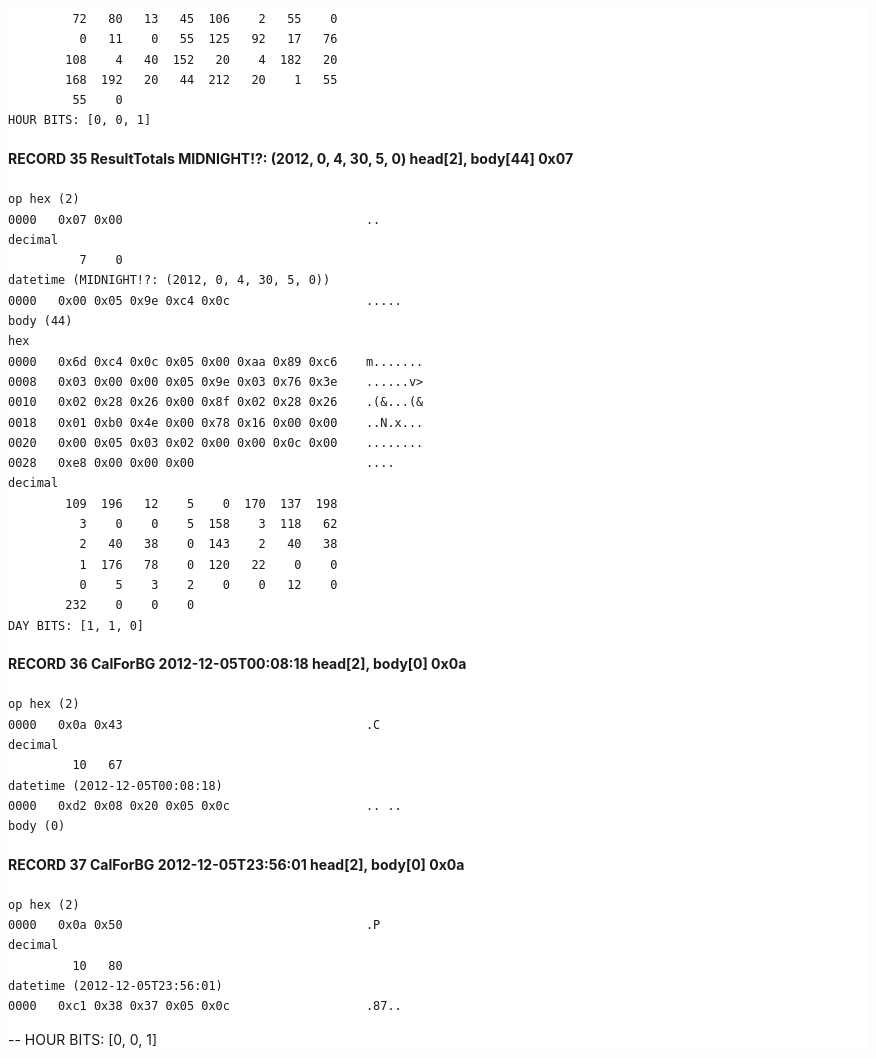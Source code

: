              72   80   13   45  106    2   55    0
              0   11    0   55  125   92   17   76
            108    4   40  152   20    4  182   20
            168  192   20   44  212   20    1   55
             55    0
    HOUR BITS: [0, 0, 1]

#### RECORD 35 ResultTotals MIDNIGHT!?: (2012, 0, 4, 30, 5, 0) head[2], body[44] 0x07
    op hex (2)
    0000   0x07 0x00                                  ..
    decimal
              7    0
    datetime (MIDNIGHT!?: (2012, 0, 4, 30, 5, 0))
    0000   0x00 0x05 0x9e 0xc4 0x0c                   .....
    body (44)
    hex
    0000   0x6d 0xc4 0x0c 0x05 0x00 0xaa 0x89 0xc6    m.......
    0008   0x03 0x00 0x00 0x05 0x9e 0x03 0x76 0x3e    ......v>
    0010   0x02 0x28 0x26 0x00 0x8f 0x02 0x28 0x26    .(&...(&
    0018   0x01 0xb0 0x4e 0x00 0x78 0x16 0x00 0x00    ..N.x...
    0020   0x00 0x05 0x03 0x02 0x00 0x00 0x0c 0x00    ........
    0028   0xe8 0x00 0x00 0x00                        ....
    decimal
            109  196   12    5    0  170  137  198
              3    0    0    5  158    3  118   62
              2   40   38    0  143    2   40   38
              1  176   78    0  120   22    0    0
              0    5    3    2    0    0   12    0
            232    0    0    0
    DAY BITS: [1, 1, 0]

#### RECORD 36 CalForBG 2012-12-05T00:08:18 head[2], body[0] 0x0a
    op hex (2)
    0000   0x0a 0x43                                  .C
    decimal
             10   67
    datetime (2012-12-05T00:08:18)
    0000   0xd2 0x08 0x20 0x05 0x0c                   .. ..
    body (0)
    

#### RECORD 37 CalForBG 2012-12-05T23:56:01 head[2], body[0] 0x0a
    op hex (2)
    0000   0x0a 0x50                                  .P
    decimal
             10   80
    datetime (2012-12-05T23:56:01)
    0000   0xc1 0x38 0x37 0x05 0x0c                   .87..
--
    HOUR BITS: [0, 0, 1]
